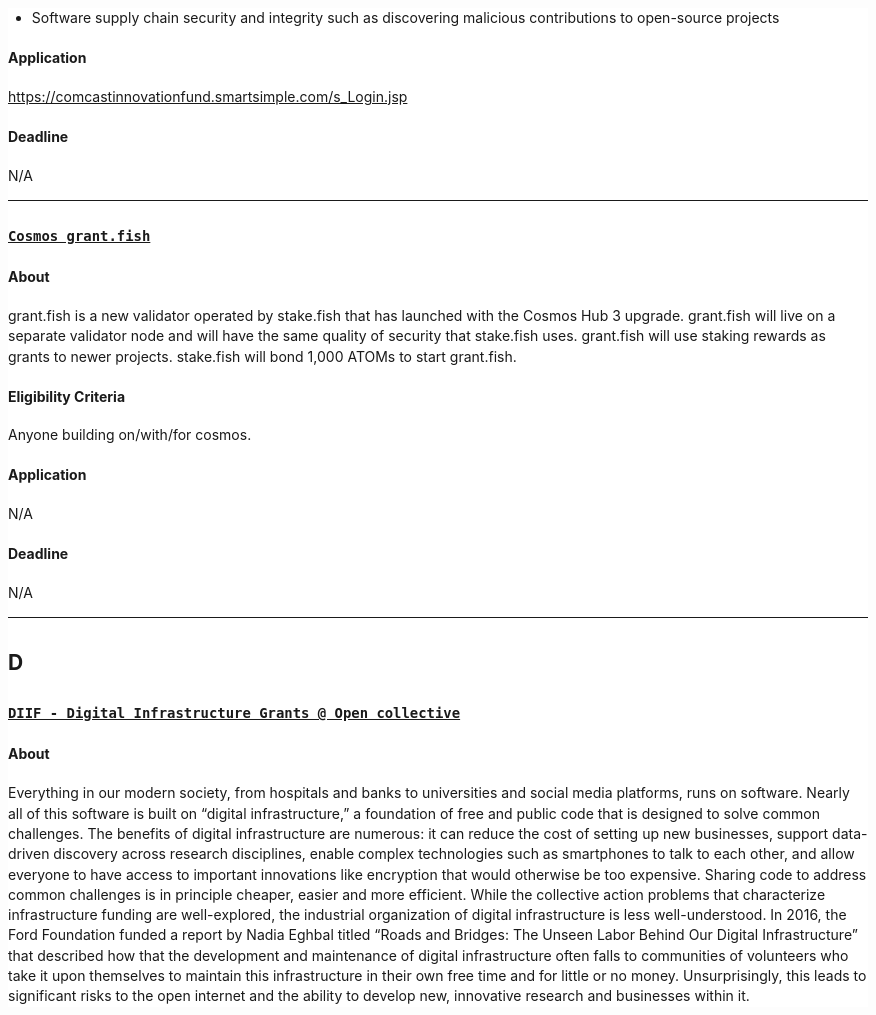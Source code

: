 - Software supply chain security and integrity such as discovering malicious contributions to open-source projects

#### Application

<https://comcastinnovationfund.smartsimple.com/s_Login.jsp>

#### Deadline

N/A

---

### [`Cosmos grant.fish`](https://medium.com/stakefish/launching-grant-fish-validator-81634d882c40)

#### About

grant.fish is a new validator operated by stake.fish that has launched with the Cosmos Hub 3 upgrade. grant.fish will live on a separate validator node and will have the same quality of security that stake.fish uses. grant.fish will use staking rewards as grants to newer projects. stake.fish will bond 1,000 ATOMs to start grant.fish.

#### Eligibility Criteria

Anyone building on/with/for cosmos.

#### Application

N/A

#### Deadline

N/A

---

## D

### [`DIIF - Digital Infrastructure Grants @ Open collective`](https://opencollective.com/di-grants)

#### About

Everything in our modern society, from hospitals and banks to universities and social media platforms, runs on software. Nearly all of this software is built on “digital infrastructure,” a foundation of free and public code that is designed to solve common challenges. The benefits of digital infrastructure are numerous: it can reduce the cost of setting up new businesses, support data-driven discovery across research disciplines, enable complex technologies such as smartphones to talk to each other, and allow everyone to have access to important innovations like encryption that would otherwise be too expensive. Sharing code to address common challenges is in principle cheaper, easier and more efficient.
While the collective action problems that characterize infrastructure funding are well-explored, the industrial organization of digital infrastructure is less well-understood. In 2016, the Ford Foundation funded a report by Nadia Eghbal titled “Roads and Bridges: The Unseen Labor Behind Our Digital Infrastructure” that described how that the development and maintenance of digital infrastructure often falls to communities of volunteers who take it upon themselves to maintain this infrastructure in their own free time and for little or no money. Unsurprisingly, this leads to significant risks to the open internet and the ability to develop new, innovative research and businesses within it.
